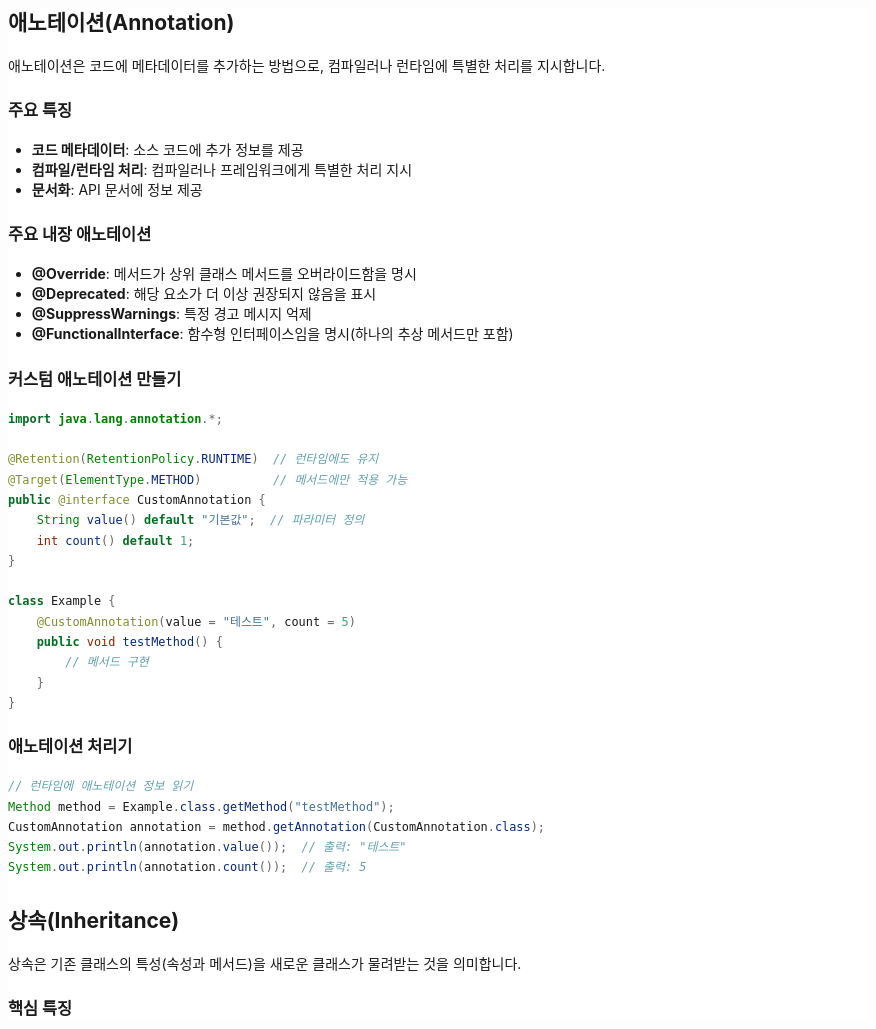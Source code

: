 ## 애노테이션(Annotation)

애노테이션은 코드에 메타데이터를 추가하는 방법으로, 컴파일러나 런타임에 특별한 처리를 지시합니다.

### 주요 특징

- **코드 메타데이터**: 소스 코드에 추가 정보를 제공
- **컴파일/런타임 처리**: 컴파일러나 프레임워크에게 특별한 처리 지시
- **문서화**: API 문서에 정보 제공

### 주요 내장 애노테이션

- **@Override**: 메서드가 상위 클래스 메서드를 오버라이드함을 명시
- **@Deprecated**: 해당 요소가 더 이상 권장되지 않음을 표시
- **@SuppressWarnings**: 특정 경고 메시지 억제
- **@FunctionalInterface**: 함수형 인터페이스임을 명시(하나의 추상 메서드만 포함)

### 커스텀 애노테이션 만들기

```java
import java.lang.annotation.*;

@Retention(RetentionPolicy.RUNTIME)  // 런타임에도 유지
@Target(ElementType.METHOD)          // 메서드에만 적용 가능
public @interface CustomAnnotation {
    String value() default "기본값";  // 파라미터 정의
    int count() default 1;
}

class Example {
    @CustomAnnotation(value = "테스트", count = 5)
    public void testMethod() {
        // 메서드 구현
    }
}
```

### 애노테이션 처리기

```java
// 런타임에 애노테이션 정보 읽기
Method method = Example.class.getMethod("testMethod");
CustomAnnotation annotation = method.getAnnotation(CustomAnnotation.class);
System.out.println(annotation.value());  // 출력: "테스트"
System.out.println(annotation.count());  // 출력: 5
```

## 상속(Inheritance)

상속은 기존 클래스의 특성(속성과 메서드)을 새로운 클래스가 물려받는 것을 의미합니다.

### 핵심 특징
